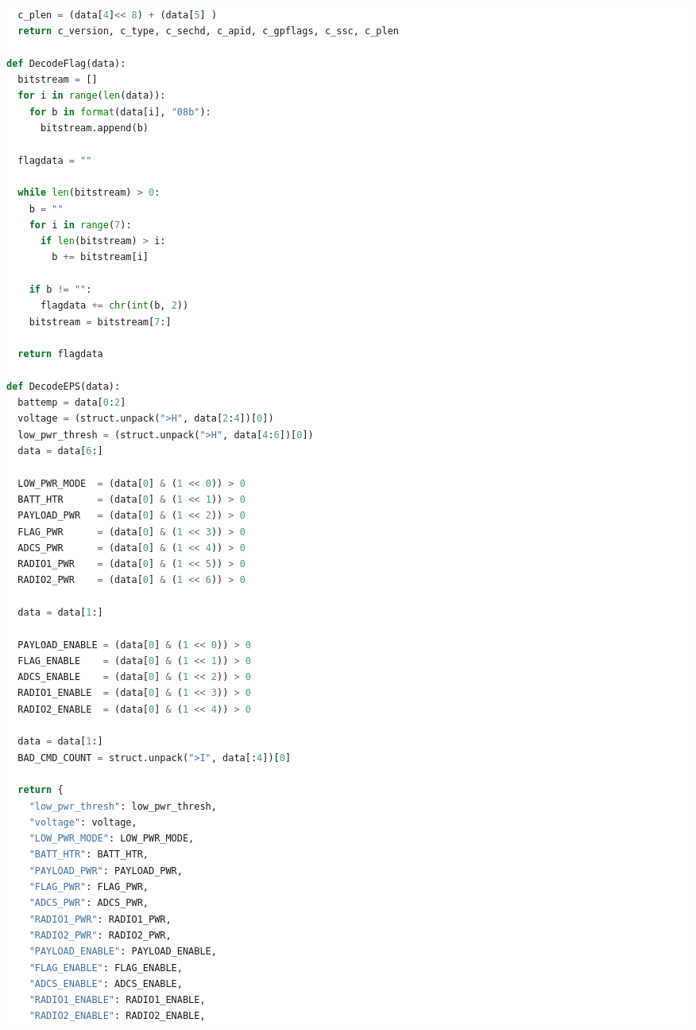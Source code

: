 ```python
  c_plen = (data[4]<< 8) + (data[5] )
  return c_version, c_type, c_sechd, c_apid, c_gpflags, c_ssc, c_plen

def DecodeFlag(data):
  bitstream = []
  for i in range(len(data)):
    for b in format(data[i], "08b"):
      bitstream.append(b)

  flagdata = ""

  while len(bitstream) > 0:
    b = ""
    for i in range(7):
      if len(bitstream) > i:
        b += bitstream[i]

    if b != "":
      flagdata += chr(int(b, 2))
    bitstream = bitstream[7:]

  return flagdata

def DecodeEPS(data):
  battemp = data[0:2]
  voltage = (struct.unpack(">H", data[2:4])[0])
  low_pwr_thresh = (struct.unpack(">H", data[4:6])[0])
  data = data[6:]

  LOW_PWR_MODE  = (data[0] & (1 << 0)) > 0
  BATT_HTR      = (data[0] & (1 << 1)) > 0
  PAYLOAD_PWR   = (data[0] & (1 << 2)) > 0
  FLAG_PWR      = (data[0] & (1 << 3)) > 0
  ADCS_PWR      = (data[0] & (1 << 4)) > 0
  RADIO1_PWR    = (data[0] & (1 << 5)) > 0
  RADIO2_PWR    = (data[0] & (1 << 6)) > 0

  data = data[1:]

  PAYLOAD_ENABLE = (data[0] & (1 << 0)) > 0
  FLAG_ENABLE    = (data[0] & (1 << 1)) > 0
  ADCS_ENABLE    = (data[0] & (1 << 2)) > 0
  RADIO1_ENABLE  = (data[0] & (1 << 3)) > 0
  RADIO2_ENABLE  = (data[0] & (1 << 4)) > 0

  data = data[1:]
  BAD_CMD_COUNT = struct.unpack(">I", data[:4])[0]

  return {
    "low_pwr_thresh": low_pwr_thresh,
    "voltage": voltage,
    "LOW_PWR_MODE": LOW_PWR_MODE,
    "BATT_HTR": BATT_HTR,
    "PAYLOAD_PWR": PAYLOAD_PWR,
    "FLAG_PWR": FLAG_PWR,
    "ADCS_PWR": ADCS_PWR,
    "RADIO1_PWR": RADIO1_PWR,
    "RADIO2_PWR": RADIO2_PWR,
    "PAYLOAD_ENABLE": PAYLOAD_ENABLE,
    "FLAG_ENABLE": FLAG_ENABLE,
    "ADCS_ENABLE": ADCS_ENABLE,
    "RADIO1_ENABLE": RADIO1_ENABLE,
    "RADIO2_ENABLE": RADIO2_ENABLE,
```